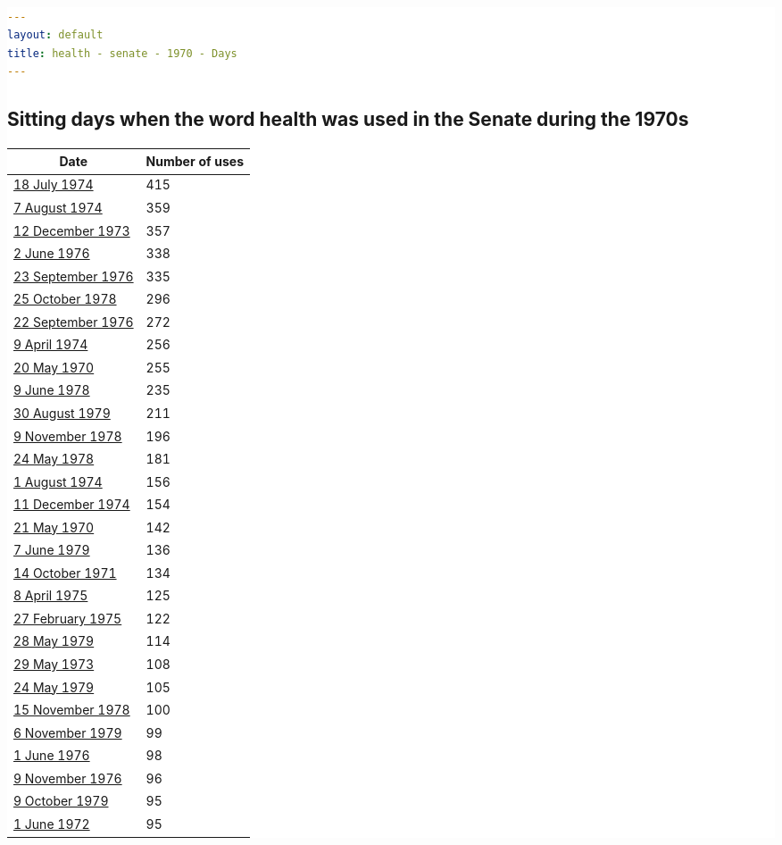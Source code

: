 ```yaml
---
layout: default
title: health - senate - 1970 - Days
---
```

## Sitting days when the word **health** was used in the Senate during the 1970s

<iframe width="100%" height="400" frameborder="0" scrolling="no" src="//plot.ly/~wragge/2171.embed"></iframe>

| Date | Number of uses |
|--------------|----------------|
|[18 July 1974](https://historichansard.net/senate/1974/19740718_senate_29_s60/)|415|
|[7 August 1974](https://historichansard.net/senate/1974/19740807_senate_29_s60/)|359|
|[12 December 1973](https://historichansard.net/senate/1973/19731212_senate_28_s58/)|357|
|[2 June 1976](https://historichansard.net/senate/1976/19760602_senate_30_s68/)|338|
|[23 September 1976](https://historichansard.net/senate/1976/19760923_senate_30_s69/)|335|
|[25 October 1978](https://historichansard.net/senate/1978/19781025_senate_31_s79/)|296|
|[22 September 1976](https://historichansard.net/senate/1976/19760922_senate_30_s69/)|272|
|[9 April 1974](https://historichansard.net/senate/1974/19740409_senate_28_s59/)|256|
|[20 May 1970](https://historichansard.net/senate/1970/19700520_senate_27_s44/)|255|
|[9 June 1978](https://historichansard.net/senate/1978/19780609_senate_31_s77/)|235|
|[30 August 1979](https://historichansard.net/senate/1979/19790830_senate_31_s82/)|211|
|[9 November 1978](https://historichansard.net/senate/1978/19781109_senate_31_s79/)|196|
|[24 May 1978](https://historichansard.net/senate/1978/19780524_senate_31_s77/)|181|
|[1 August 1974](https://historichansard.net/senate/1974/19740801_senate_29_s60/)|156|
|[11 December 1974](https://historichansard.net/senate/1974/19741211_senate_29_s62/)|154|
|[21 May 1970](https://historichansard.net/senate/1970/19700521_senate_27_s44/)|142|
|[7 June 1979](https://historichansard.net/senate/1979/19790607_senate_31_s81/)|136|
|[14 October 1971](https://historichansard.net/senate/1971/19711014_senate_27_s50/)|134|
|[8 April 1975](https://historichansard.net/senate/1975/19750408_senate_29_s63/)|125|
|[27 February 1975](https://historichansard.net/senate/1975/19750227_senate_29_s63/)|122|
|[28 May 1979](https://historichansard.net/senate/1979/19790528_senate_31_s81/)|114|
|[29 May 1973](https://historichansard.net/senate/1973/19730529_senate_28_s56/)|108|
|[24 May 1979](https://historichansard.net/senate/1979/19790524_senate_31_s81/)|105|
|[15 November 1978](https://historichansard.net/senate/1978/19781115_senate_31_s79/)|100|
|[6 November 1979](https://historichansard.net/senate/1979/19791106_senate_31_s83/)|99|
|[1 June 1976](https://historichansard.net/senate/1976/19760601_senate_30_s68/)|98|
|[9 November 1976](https://historichansard.net/senate/1976/19761109_senate_30_s70/)|96|
|[9 October 1979](https://historichansard.net/senate/1979/19791009_senate_31_s82/)|95|
|[1 June 1972](https://historichansard.net/senate/1972/19720601_senate_27_s52/)|95|